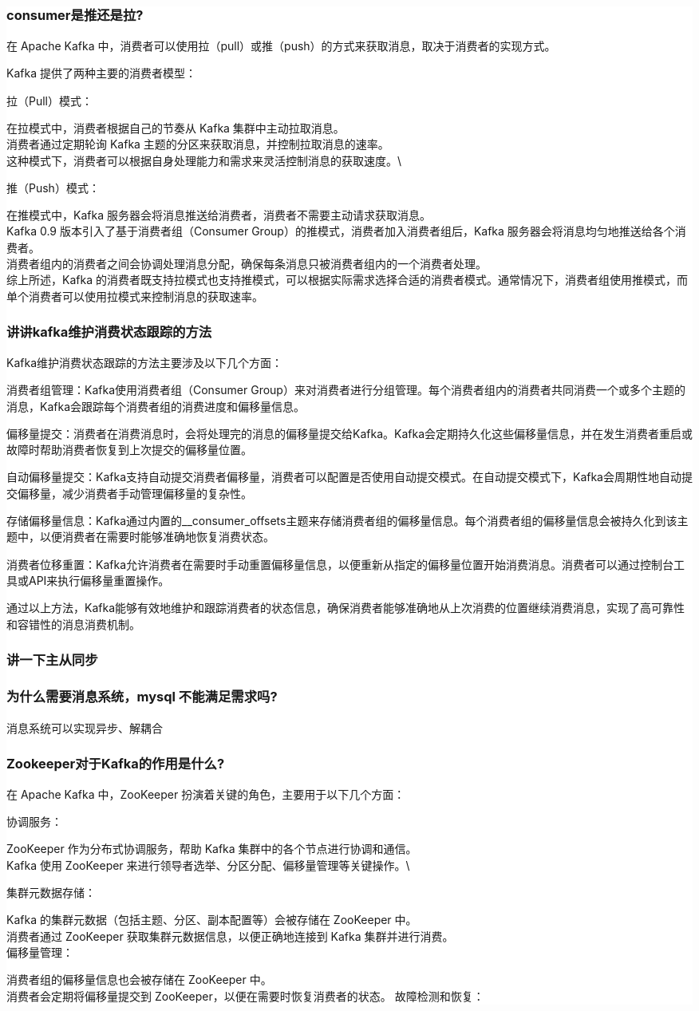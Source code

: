 

### consumer是推还是拉?
在 Apache Kafka 中，消费者可以使用拉（pull）或推（push）的方式来获取消息，取决于消费者的实现方式。

Kafka 提供了两种主要的消费者模型：

拉（Pull）模式：

在拉模式中，消费者根据自己的节奏从 Kafka 集群中主动拉取消息。\
消费者通过定期轮询 Kafka 主题的分区来获取消息，并控制拉取消息的速率。\
这种模式下，消费者可以根据自身处理能力和需求来灵活控制消息的获取速度。\

推（Push）模式：

在推模式中，Kafka 服务器会将消息推送给消费者，消费者不需要主动请求获取消息。\
Kafka 0.9 版本引入了基于消费者组（Consumer Group）的推模式，消费者加入消费者组后，Kafka 服务器会将消息均匀地推送给各个消费者。\
消费者组内的消费者之间会协调处理消息分配，确保每条消息只被消费者组内的一个消费者处理。\
综上所述，Kafka 的消费者既支持拉模式也支持推模式，可以根据实际需求选择合适的消费者模式。通常情况下，消费者组使用推模式，而单个消费者可以使用拉模式来控制消息的获取速率。

### 讲讲kafka维护消费状态跟踪的方法
Kafka维护消费状态跟踪的方法主要涉及以下几个方面：

消费者组管理：Kafka使用消费者组（Consumer Group）来对消费者进行分组管理。每个消费者组内的消费者共同消费一个或多个主题的消息，Kafka会跟踪每个消费者组的消费进度和偏移量信息。

偏移量提交：消费者在消费消息时，会将处理完的消息的偏移量提交给Kafka。Kafka会定期持久化这些偏移量信息，并在发生消费者重启或故障时帮助消费者恢复到上次提交的偏移量位置。

自动偏移量提交：Kafka支持自动提交消费者偏移量，消费者可以配置是否使用自动提交模式。在自动提交模式下，Kafka会周期性地自动提交偏移量，减少消费者手动管理偏移量的复杂性。

存储偏移量信息：Kafka通过内置的__consumer_offsets主题来存储消费者组的偏移量信息。每个消费者组的偏移量信息会被持久化到该主题中，以便消费者在需要时能够准确地恢复消费状态。

消费者位移重置：Kafka允许消费者在需要时手动重置偏移量信息，以便重新从指定的偏移量位置开始消费消息。消费者可以通过控制台工具或API来执行偏移量重置操作。

通过以上方法，Kafka能够有效地维护和跟踪消费者的状态信息，确保消费者能够准确地从上次消费的位置继续消费消息，实现了高可靠性和容错性的消息消费机制。

### 讲一下主从同步

### 为什么需要消息系统，mysql 不能满足需求吗?
消息系统可以实现异步、解耦合

### Zookeeper对于Kafka的作用是什么?
在 Apache Kafka 中，ZooKeeper 扮演着关键的角色，主要用于以下几个方面：

协调服务：

ZooKeeper 作为分布式协调服务，帮助 Kafka 集群中的各个节点进行协调和通信。\
Kafka 使用 ZooKeeper 来进行领导者选举、分区分配、偏移量管理等关键操作。\

集群元数据存储：

Kafka 的集群元数据（包括主题、分区、副本配置等）会被存储在 ZooKeeper 中。\
消费者通过 ZooKeeper 获取集群元数据信息，以便正确地连接到 Kafka 集群并进行消费。\
偏移量管理：

消费者组的偏移量信息也会被存储在 ZooKeeper 中。\
消费者会定期将偏移量提交到 ZooKeeper，以便在需要时恢复消费者的状态。
故障检测和恢复：
